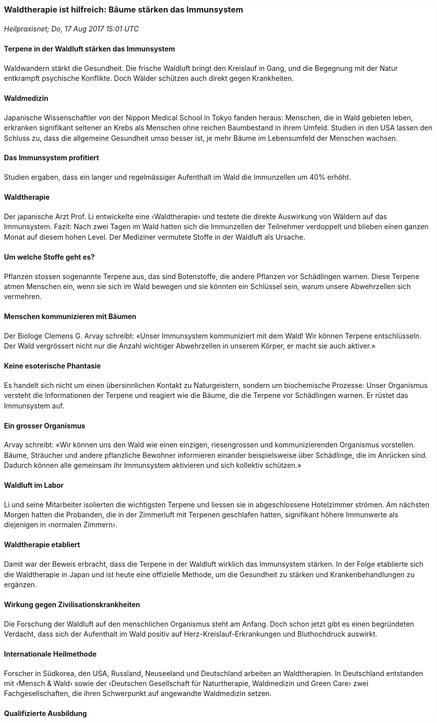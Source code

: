 ### Waldtherapie ist hilfreich: Bäume stärken das Immunsystem
_Heilpraxisnet; Do, 17 Aug 2017 15:01 UTC_
#### Terpene in der Waldluft stärken das Immunsystem
Waldwandern stärkt die Gesundheit. Die frische Waldluft bringt den Kreislauf in Gang, und die Begegnung mit der Natur entkrampft psychische Konflikte. Doch Wälder schützen auch direkt gegen Krankheiten.
#### Waldmedizin
Japanische Wissenschaftler von der Nippon Medical School in Tokyo fanden heraus: Menschen, die in Wald gebieten leben, erkranken signifikant seltener an Krebs als Menschen ohne reichen Baumbestand in ihrem Umfeld. Studien in den USA lassen den Schluss zu, dass die allgemeine Gesundheit umso besser ist, je mehr Bäume im Lebensumfeld der Menschen wachsen.
#### Das Immunsystem profitiert
Studien ergaben, dass ein langer und regelmässiger Aufenthalt im Wald die Immunzellen um 40% erhöht.
#### Waldtherapie
Der japanische Arzt Prof. Li entwickelte eine ‹Waldtherapie› und testete die direkte Auswirkung von Wäldern auf das Immunsystem. Fazit: Nach zwei Tagen im Wald hatten sich die Immunzellen der Teilnehmer verdoppelt und blieben einen ganzen Monat auf diesem hohen Level. Der Mediziner vermutete Stoffe in der Waldluft als Ursache.
#### Um welche Stoffe geht es?
Pflanzen stossen sogenannte Terpene aus, das sind Botenstoffe, die andere Pflanzen vor Schädlingen warnen. Diese Terpene atmen Menschen ein, wenn sie sich im Wald bewegen und sie könnten ein Schlüssel sein, warum unsere Abwehrzellen sich vermehren.
#### Menschen kommunizieren mit Bäumen
Der Biologe Clemens G. Arvay schreibt: «Unser Immunsystem kommuniziert mit dem Wald! Wir können Terpene entschlüsseln. Der Wald vergrössert nicht nur die Anzahl wichtiger Abwehrzellen in unserem Körper, er macht sie auch aktiver.»
#### Keine esoterische Phantasie
Es handelt sich nicht um einen übersinnlichen Kontakt zu Naturgeistern, sondern um biochemische Prozesse: Unser Organismus versteht die Informationen der Terpene und reagiert wie die Bäume, die die Terpene vor Schädlingen warnen. Er rüstet das Immunsystem auf.
#### Ein grosser Organismus
Arvay schreibt: «Wir können uns den Wald wie einen einzigen, riesengrossen und kommunizierenden Organismus vorstellen. Bäume, Sträucher und andere pflanzliche Bewohner informieren einander beispielsweise über Schädlinge, die im Anrücken sind. Dadurch können alle gemeinsam ihr Immunsystem aktivieren und sich kollektiv schützen.»
#### Waldluft im Labor
Li und seine Mitarbeiter isolierten die wichtigsten Terpene und liessen sie in abgeschlossene Hotelzimmer strömen. Am nächsten Morgen hatten die Probanden, die in der Zimmerluft mit Terpenen geschlafen hatten, signifikant höhere Immunwerte als diejenigen in ‹normalen Zimmern›.
#### Waldtherapie etabliert
Damit war der Beweis erbracht, dass die Terpene in der Waldluft wirklich das Immunsystem stärken. In der Folge etablierte sich die Waldtherapie in Japan und ist heute eine offizielle Methode, um die Gesundheit zu stärken und Krankenbehandlungen zu ergänzen.
#### Wirkung gegen Zivilisationskrankheiten
Die Forschung der Waldluft auf den menschlichen Organismus steht am Anfang. Doch schon jetzt gibt es einen begründeten Verdacht, dass sich der Aufenthalt im Wald positiv auf Herz-Kreislauf-Erkrankungen und Bluthochdruck auswirkt.
#### Internationale Heilmethode
Forscher in Südkorea, den USA, Russland, Neuseeland und Deutschland arbeiten an Waldtherapien. In Deutschland entstanden mit ‹Mensch & Wald› sowie der ‹Deutschen Gesellschaft für Naturtherapie, Waldmedizin und Green Care› zwei Fachgesellschaften, die ihren Schwerpunkt auf angewandte Waldmedizin setzen.
#### Qualifizierte Ausbildung
